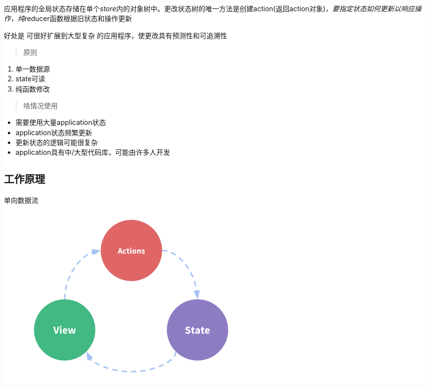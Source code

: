 应用程序的全局状态存储在单个*store*内的对象树中。更改状态树的唯一方法是创建action(返回action对象)*，要指定状态如何更新以响应操作，纯*reducer函数根据旧状态和操作更新





好处是 可很好扩展到大型复杂 的应用程序，使更改具有预测性和可追溯性

> 原则

1. 单一数据源
2. state可读
3. 纯函数修改

> 啥情况使用

- 需要使用大量application状态
- application状态频繁更新
- 更新状态的逻辑可能很复杂
- application具有中/大型代码库，可能由许多人开发



## 工作原理

单向数据流

<img src="assets/one-way-data-flow-04fe46332c1ccb3497ecb04b94e55b97.png" alt="单向数据流" style="zoom:50%;" />
